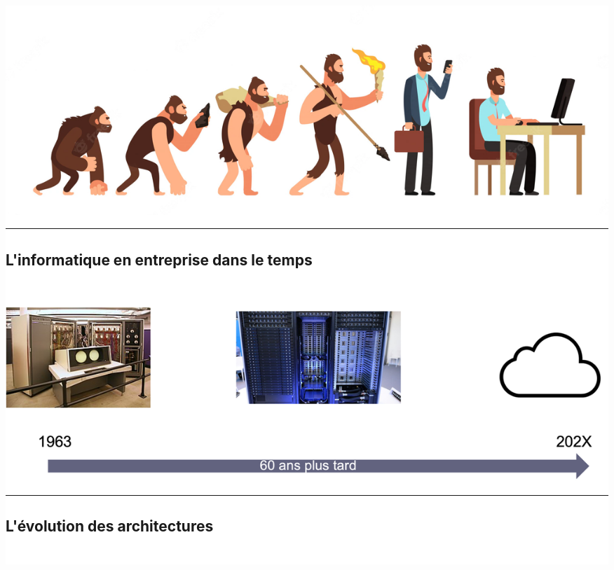 ![width:700](./img/intro_histoire-info.webp)


---
## L'informatique en entreprise dans le temps
</br>

![center w:1200](./img/intro_entreprise_histo.png)

---
## L'évolution des architectures
</br>
